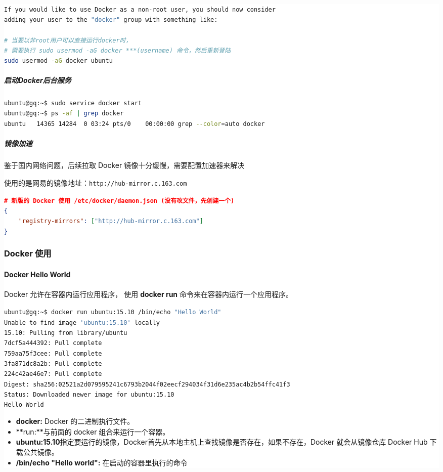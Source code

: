 ```bash
If you would like to use Docker as a non-root user, you should now consider
adding your user to the "docker" group with something like:

# 当要以非root用户可以直接运行docker时，
# 需要执行 sudo usermod -aG docker ***(username) 命令，然后重新登陆
sudo usermod -aG docker ubuntu
```

##### 启动Docker后台服务

```bash
ubuntu@gq:~$ sudo service docker start 
ubuntu@gq:~$ ps -af | grep docker
ubuntu   14365 14284  0 03:24 pts/0    00:00:00 grep --color=auto docker
```

##### 镜像加速

鉴于国内网络问题，后续拉取 Docker 镜像十分缓慢，需要配置加速器来解决

使用的是网易的镜像地址：`http://hub-mirror.c.163.com`

```json
# 新版的 Docker 使用 /etc/docker/daemon.json (没有改文件，先创建一个)
{
    "registry-mirrors": ["http://hub-mirror.c.163.com"]
}

```



### Docker 使用

#### Docker Hello World

Docker 允许在容器内运行应用程序， 使用 **docker run** 命令来在容器内运行一个应用程序。

```bash
ubuntu@gq:~$ docker run ubuntu:15.10 /bin/echo "Hello World"
Unable to find image 'ubuntu:15.10' locally
15.10: Pulling from library/ubuntu
7dcf5a444392: Pull complete 
759aa75f3cee: Pull complete 
3fa871dc8a2b: Pull complete 
224c42ae46e7: Pull complete 
Digest: sha256:02521a2d079595241c6793b2044f02eecf294034f31d6e235ac4b2b54ffc41f3
Status: Downloaded newer image for ubuntu:15.10
Hello World
```

- **docker:** Docker 的二进制执行文件。
- **run:**与前面的 docker 组合来运行一个容器。
- **ubuntu:15.10**指定要运行的镜像，Docker首先从本地主机上查找镜像是否存在，如果不存在，Docker 就会从镜像仓库 Docker Hub 下载公共镜像。
- **/bin/echo "Hello world":** 在启动的容器里执行的命令
